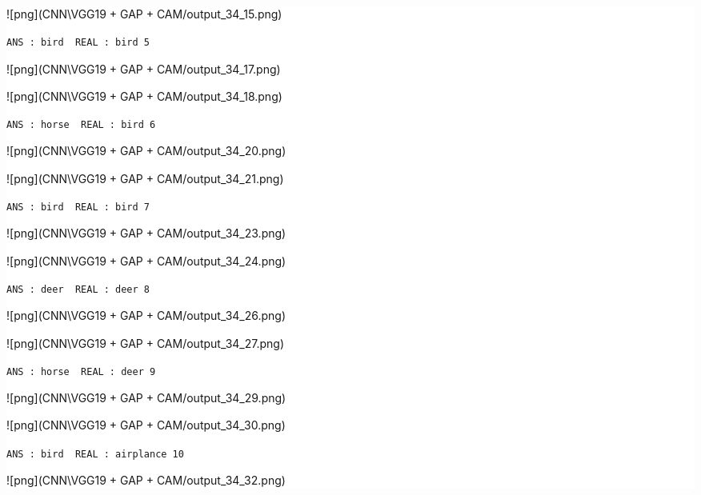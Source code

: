 

![png](CNN\VGG19 + GAP + CAM/output_34_15.png)


    ANS : bird  REAL : bird 5



![png](CNN\VGG19 + GAP + CAM/output_34_17.png)



![png](CNN\VGG19 + GAP + CAM/output_34_18.png)


    ANS : horse  REAL : bird 6



![png](CNN\VGG19 + GAP + CAM/output_34_20.png)



![png](CNN\VGG19 + GAP + CAM/output_34_21.png)


    ANS : bird  REAL : bird 7



![png](CNN\VGG19 + GAP + CAM/output_34_23.png)



![png](CNN\VGG19 + GAP + CAM/output_34_24.png)


    ANS : deer  REAL : deer 8



![png](CNN\VGG19 + GAP + CAM/output_34_26.png)



![png](CNN\VGG19 + GAP + CAM/output_34_27.png)


    ANS : horse  REAL : deer 9



![png](CNN\VGG19 + GAP + CAM/output_34_29.png)



![png](CNN\VGG19 + GAP + CAM/output_34_30.png)


    ANS : bird  REAL : airplance 10



![png](CNN\VGG19 + GAP + CAM/output_34_32.png)
